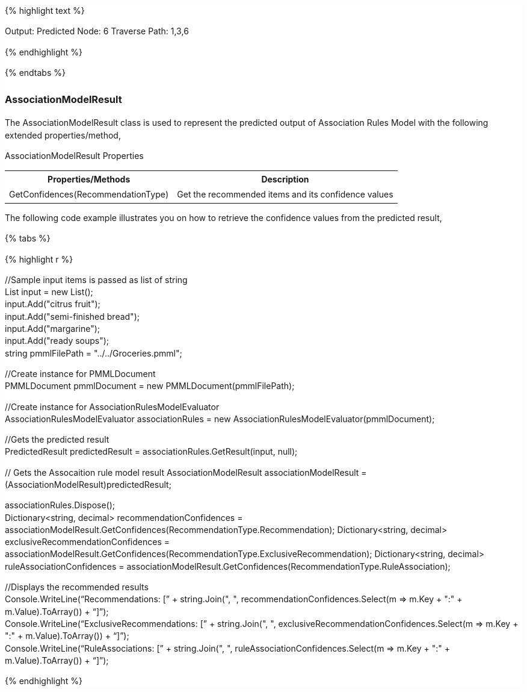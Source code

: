 {% highlight text %}

Output: Predicted Node: 6  Traverse Path: 1,3,6

{% endhighlight %}

{% endtabs %}  

### AssociationModelResult

The AssociationModelResult class is used to represent the predicted output of Association Rules Model with the following extended properties/method,

AssociationModelResult Properties

<table>
<tr>
<th>
Properties/Methods</th><th>
Description</th></tr>
<tr>
<td>
GetConfidences(RecommendationType)</td><td>
Get the recommended items and its confidence values</td></tr>
</table>

The following code example illustrates you on how to retrieve the confidence values from the predicted result,

{% tabs %}  

{% highlight r %}
           
//Sample input items is passed as list of string            
List<string> input = new List<string>();            
input.Add("citrus fruit");            
input.Add("semi-finished bread");            
input.Add("margarine");            
input.Add("ready soups");            
string pmmlFilePath = "../../Groceries.pmml";           

//Create instance for PMMLDocument            
PMMLDocument pmmlDocument = new PMMLDocument(pmmlFilePath);            
 
//Create instance for AssociationRulesModelEvaluator            
AssociationRulesModelEvaluator associationRules = new AssociationRulesModelEvaluator(pmmlDocument);            
 
//Gets the predicted result            
PredictedResult predictedResult = associationRules.GetResult(input, null); 

// Gets the Assocaition rule model result
AssociationModelResult associationModelResult = (AssociationModelResult)predictedResult;
 
associationRules.Dispose();            
Dictionary<string, decimal> recommendationConfidences = associationModelResult.GetConfidences(RecommendationType.Recommendation);
Dictionary<string, decimal> exclusiveRecommendationConfidences = associationModelResult.GetConfidences(RecommendationType.ExclusiveRecommendation);
Dictionary<string, decimal> ruleAssociationConfidences = associationModelResult.GetConfidences(RecommendationType.RuleAssociation);  

//Displays the recommended results            
Console.WriteLine(“Recommendations: [” + string.Join(", ", recommendationConfidences.Select(m => m.Key + ":" + m.Value).ToArray()) + “]”);            
Console.WriteLine(“ExclusiveRecommendations: [” + string.Join(", ", exclusiveRecommendationConfidences.Select(m => m.Key + ":" + m.Value).ToArray()) + “]”);           
Console.WriteLine(“RuleAssociations: [” + string.Join(", ", ruleAssociationConfidences.Select(m => m.Key + ":" + m.Value).ToArray()) + “]”);

{% endhighlight %}
